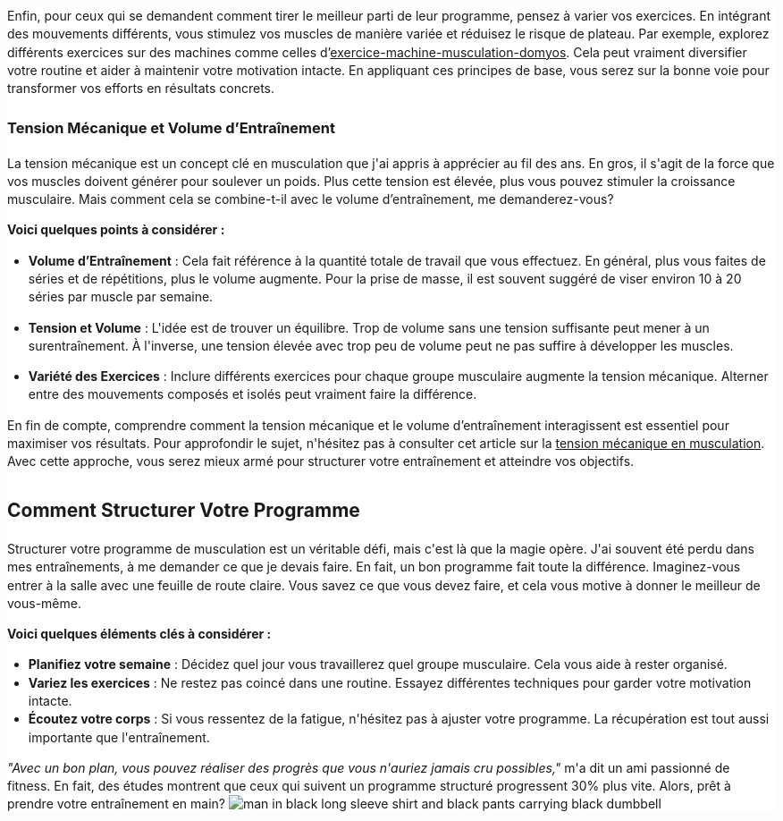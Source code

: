 Enfin, pour ceux qui se demandent comment tirer le meilleur parti de leur programme, pensez à varier vos exercices. En intégrant des mouvements différents, vous stimulez vos muscles de manière variée et réduisez le risque de plateau. Par exemple, explorez différents exercices sur des machines comme celles d’[exercice-machine-musculation-domyos](exercice-machine-musculation-domyos). Cela peut vraiment diversifier votre routine et aider à maintenir votre motivation intacte. En appliquant ces principes de base, vous serez sur la bonne voie pour transformer vos efforts en résultats concrets.

### Tension Mécanique et Volume d’Entraînement

La tension mécanique est un concept clé en musculation que j'ai appris à apprécier au fil des ans. En gros, il s'agit de la force que vos muscles doivent générer pour soulever un poids. Plus cette tension est élevée, plus vous pouvez stimuler la croissance musculaire. Mais comment cela se combine-t-il avec le volume d’entraînement, me demanderez-vous?

**Voici quelques points à considérer :**

-   **Volume d’Entraînement** : Cela fait référence à la quantité totale de travail que vous effectuez. En général, plus vous faites de séries et de répétitions, plus le volume augmente. Pour la prise de masse, il est souvent suggéré de viser environ 10 à 20 séries par muscle par semaine.
-   **Tension et Volume** : L'idée est de trouver un équilibre. Trop de volume sans une tension suffisante peut mener à un surentraînement. À l'inverse, une tension élevée avec trop peu de volume peut ne pas suffire à développer les muscles.

-   **Variété des Exercices** : Inclure différents exercices pour chaque groupe musculaire augmente la tension mécanique. Alterner entre des mouvements composés et isolés peut vraiment faire la différence.

En fin de compte, comprendre comment la tension mécanique et le volume d’entraînement interagissent est essentiel pour maximiser vos résultats. Pour approfondir le sujet, n'hésitez pas à consulter cet article sur la [tension mécanique en musculation](tension-mecanique-muscu). Avec cette approche, vous serez mieux armé pour structurer votre entraînement et atteindre vos objectifs.

## Comment Structurer Votre Programme

Structurer votre programme de musculation est un véritable défi, mais c'est là que la magie opère. J'ai souvent été perdu dans mes entraînements, à me demander ce que je devais faire. En fait, un bon programme fait toute la différence. Imaginez-vous entrer à la salle avec une feuille de route claire. Vous savez ce que vous devez faire, et cela vous motive à donner le meilleur de vous-même.

**Voici quelques éléments clés à considérer :**

-   **Planifiez votre semaine** : Décidez quel jour vous travaillerez quel groupe musculaire. Cela vous aide à rester organisé.
-   **Variez les exercices** : Ne restez pas coincé dans une routine. Essayez différentes techniques pour garder votre motivation intacte.
-   **Écoutez votre corps** : Si vous ressentez de la fatigue, n'hésitez pas à ajuster votre programme. La récupération est tout aussi importante que l'entraînement.

_"Avec un bon plan, vous pouvez réaliser des progrès que vous n'auriez jamais cru possibles,"_ m'a dit un ami passionné de fitness. En fait, des études montrent que ceux qui suivent un programme structuré progressent 30% plus vite. Alors, prêt à prendre votre entraînement en main? ![man in black long sleeve shirt and black pants carrying black dumbbell](/images/blog/programmes-de-musculation/serie-muscu/entraînement_musculaire_YVz1LxVJqoA.jpg 'man in black long sleeve shirt and black pants carrying black dumbbell')
